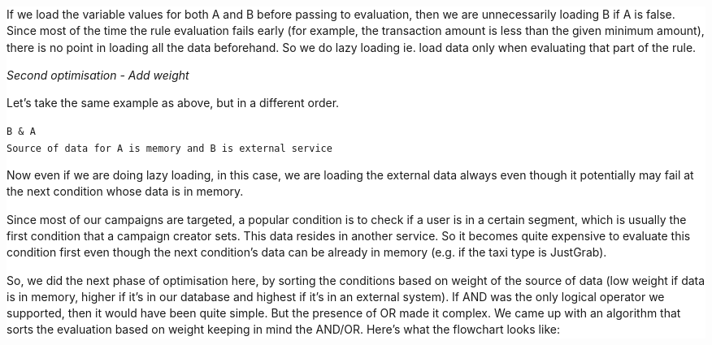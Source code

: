 If we load the variable values for both A and B before passing to evaluation, then we are unnecessarily loading B if A is false. Since most of the time the rule evaluation fails early (for example, the transaction amount is less than the given minimum amount), there is no point in loading all the data beforehand. So we do lazy loading ie. load data only when evaluating that part of the rule.

_Second optimisation - Add weight_

Let’s take the same example as above, but in a different order.

```
B & A
Source of data for A is memory and B is external service
```

Now even if we are doing lazy loading, in this case, we are loading the external data always even though it potentially may fail at the next condition whose data is in memory.

Since most of our campaigns are targeted, a popular condition is to check if a user is in a certain segment, which is usually the first condition that a campaign creator sets. This data resides in another service. So it becomes quite expensive to evaluate this condition first even though the next condition’s data can be already in memory (e.g. if the taxi type is JustGrab).

So, we did the next phase of optimisation here, by sorting the conditions based on weight of the source of data (low weight if data is in memory, higher if it’s in our database and highest if it’s in an external system). If AND was the only logical operator we supported, then it would have been quite simple. But the presence of OR made it complex. We came up with an algorithm that sorts the evaluation based on weight keeping in mind the AND/OR. Here’s what the flowchart looks like:

<div class="post-image-section"><figure>